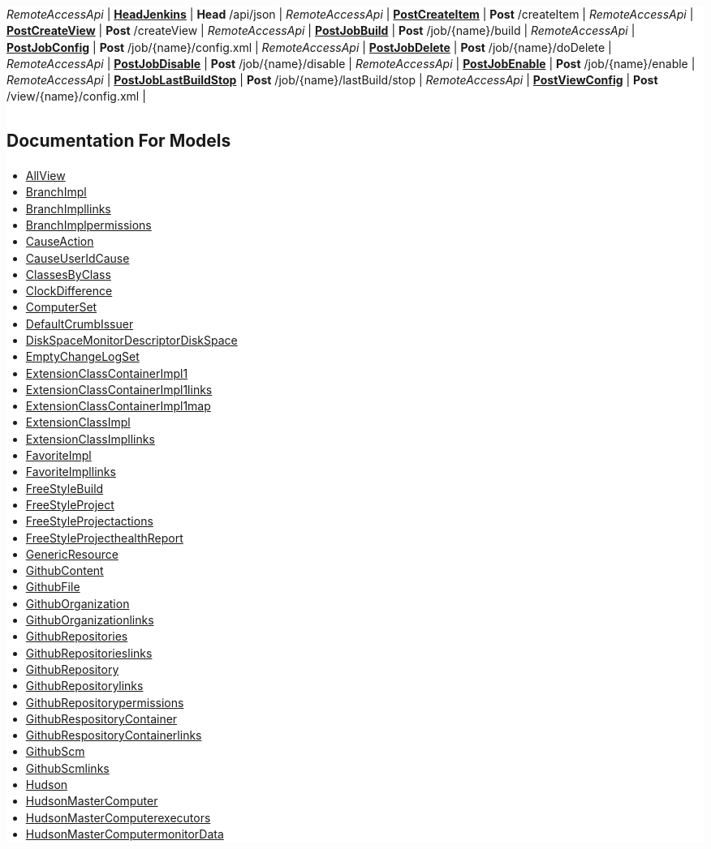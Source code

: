 *RemoteAccessApi* | [**HeadJenkins**](docs/RemoteAccessApi.md#headjenkins) | **Head** /api/json | 
*RemoteAccessApi* | [**PostCreateItem**](docs/RemoteAccessApi.md#postcreateitem) | **Post** /createItem | 
*RemoteAccessApi* | [**PostCreateView**](docs/RemoteAccessApi.md#postcreateview) | **Post** /createView | 
*RemoteAccessApi* | [**PostJobBuild**](docs/RemoteAccessApi.md#postjobbuild) | **Post** /job/{name}/build | 
*RemoteAccessApi* | [**PostJobConfig**](docs/RemoteAccessApi.md#postjobconfig) | **Post** /job/{name}/config.xml | 
*RemoteAccessApi* | [**PostJobDelete**](docs/RemoteAccessApi.md#postjobdelete) | **Post** /job/{name}/doDelete | 
*RemoteAccessApi* | [**PostJobDisable**](docs/RemoteAccessApi.md#postjobdisable) | **Post** /job/{name}/disable | 
*RemoteAccessApi* | [**PostJobEnable**](docs/RemoteAccessApi.md#postjobenable) | **Post** /job/{name}/enable | 
*RemoteAccessApi* | [**PostJobLastBuildStop**](docs/RemoteAccessApi.md#postjoblastbuildstop) | **Post** /job/{name}/lastBuild/stop | 
*RemoteAccessApi* | [**PostViewConfig**](docs/RemoteAccessApi.md#postviewconfig) | **Post** /view/{name}/config.xml | 


## Documentation For Models

 - [AllView](docs/AllView.md)
 - [BranchImpl](docs/BranchImpl.md)
 - [BranchImpllinks](docs/BranchImpllinks.md)
 - [BranchImplpermissions](docs/BranchImplpermissions.md)
 - [CauseAction](docs/CauseAction.md)
 - [CauseUserIdCause](docs/CauseUserIdCause.md)
 - [ClassesByClass](docs/ClassesByClass.md)
 - [ClockDifference](docs/ClockDifference.md)
 - [ComputerSet](docs/ComputerSet.md)
 - [DefaultCrumbIssuer](docs/DefaultCrumbIssuer.md)
 - [DiskSpaceMonitorDescriptorDiskSpace](docs/DiskSpaceMonitorDescriptorDiskSpace.md)
 - [EmptyChangeLogSet](docs/EmptyChangeLogSet.md)
 - [ExtensionClassContainerImpl1](docs/ExtensionClassContainerImpl1.md)
 - [ExtensionClassContainerImpl1links](docs/ExtensionClassContainerImpl1links.md)
 - [ExtensionClassContainerImpl1map](docs/ExtensionClassContainerImpl1map.md)
 - [ExtensionClassImpl](docs/ExtensionClassImpl.md)
 - [ExtensionClassImpllinks](docs/ExtensionClassImpllinks.md)
 - [FavoriteImpl](docs/FavoriteImpl.md)
 - [FavoriteImpllinks](docs/FavoriteImpllinks.md)
 - [FreeStyleBuild](docs/FreeStyleBuild.md)
 - [FreeStyleProject](docs/FreeStyleProject.md)
 - [FreeStyleProjectactions](docs/FreeStyleProjectactions.md)
 - [FreeStyleProjecthealthReport](docs/FreeStyleProjecthealthReport.md)
 - [GenericResource](docs/GenericResource.md)
 - [GithubContent](docs/GithubContent.md)
 - [GithubFile](docs/GithubFile.md)
 - [GithubOrganization](docs/GithubOrganization.md)
 - [GithubOrganizationlinks](docs/GithubOrganizationlinks.md)
 - [GithubRepositories](docs/GithubRepositories.md)
 - [GithubRepositorieslinks](docs/GithubRepositorieslinks.md)
 - [GithubRepository](docs/GithubRepository.md)
 - [GithubRepositorylinks](docs/GithubRepositorylinks.md)
 - [GithubRepositorypermissions](docs/GithubRepositorypermissions.md)
 - [GithubRespositoryContainer](docs/GithubRespositoryContainer.md)
 - [GithubRespositoryContainerlinks](docs/GithubRespositoryContainerlinks.md)
 - [GithubScm](docs/GithubScm.md)
 - [GithubScmlinks](docs/GithubScmlinks.md)
 - [Hudson](docs/Hudson.md)
 - [HudsonMasterComputer](docs/HudsonMasterComputer.md)
 - [HudsonMasterComputerexecutors](docs/HudsonMasterComputerexecutors.md)
 - [HudsonMasterComputermonitorData](docs/HudsonMasterComputermonitorData.md)
